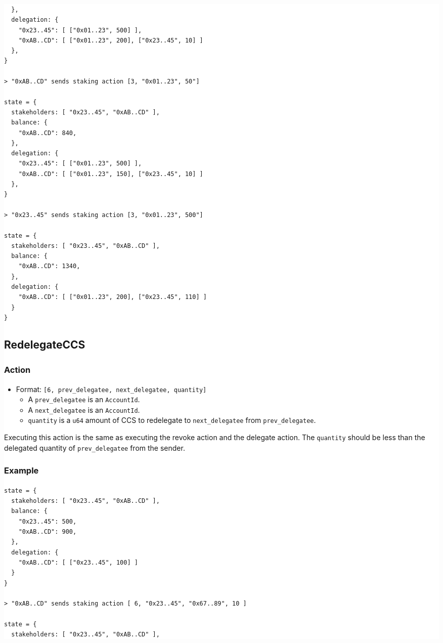 ```
  },
  delegation: {
    "0x23..45": [ ["0x01..23", 500] ],
    "0xAB..CD": [ ["0x01..23", 200], ["0x23..45", 10] ]
  },
}

> "0xAB..CD" sends staking action [3, "0x01..23", 50"]

state = {
  stakeholders: [ "0x23..45", "0xAB..CD" ],
  balance: {
    "0xAB..CD": 840,
  },
  delegation: {
    "0x23..45": [ ["0x01..23", 500] ],
    "0xAB..CD": [ ["0x01..23", 150], ["0x23..45", 10] ]
  },
}

> "0x23..45" sends staking action [3, "0x01..23", 500"]

state = {
  stakeholders: [ "0x23..45", "0xAB..CD" ],
  balance: {
    "0xAB..CD": 1340,
  },
  delegation: {
    "0xAB..CD": [ ["0x01..23", 200], ["0x23..45", 110] ]
  }
}
```


## RedelegateCCS

### Action

  * Format: `[6, prev_delegatee, next_delegatee, quantity]`
    - A `prev_delegatee` is an `AccountId`.
    - A `next_delegatee` is an `AccountId`.
    - `quantity` is a `u64` amount of CCS to redelegate to `next_delegatee` from `prev_delegatee`.

   Executing this action is the same as executing the revoke action and the delegate action. The `quantity` should be less than the delegated quantity of `prev_delegatee` from the sender.

### Example

```
state = {
  stakeholders: [ "0x23..45", "0xAB..CD" ],
  balance: {
    "0x23..45": 500,
    "0xAB..CD": 900,
  },
  delegation: {
    "0xAB..CD": [ ["0x23..45", 100] ]
  }
}

> "0xAB..CD" sends staking action [ 6, "0x23..45", "0x67..89", 10 ]

state = {
  stakeholders: [ "0x23..45", "0xAB..CD" ],
```